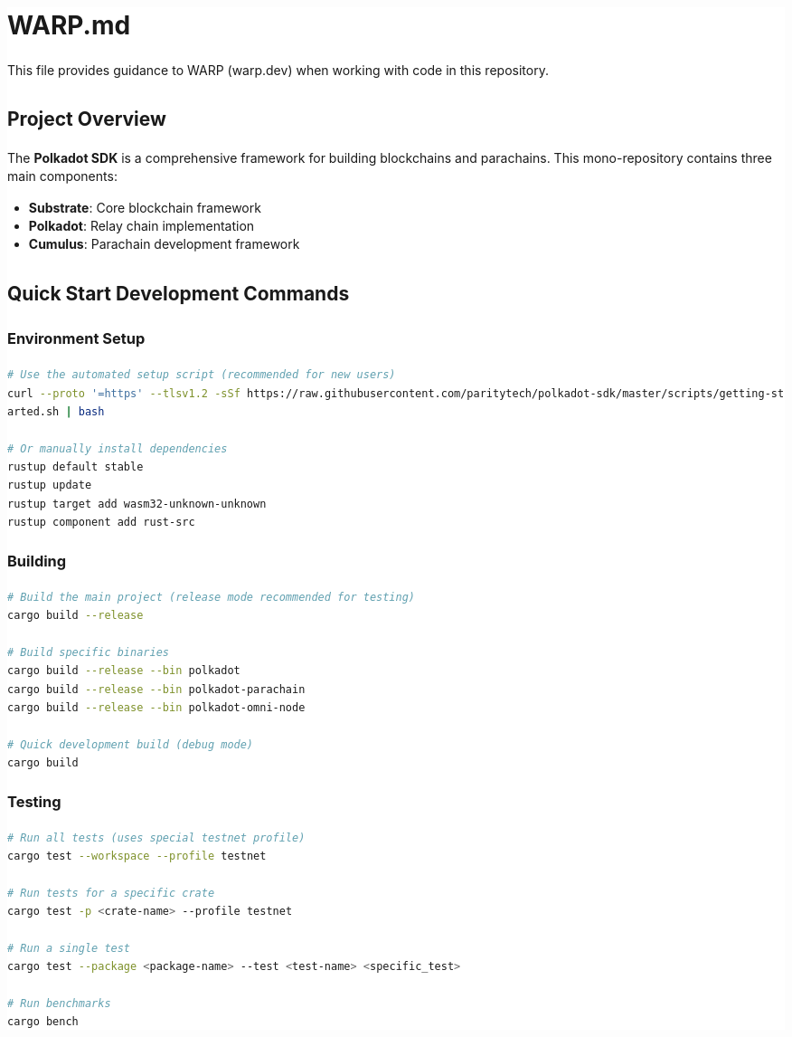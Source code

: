 # WARP.md

This file provides guidance to WARP (warp.dev) when working with code in this repository.

## Project Overview

The **Polkadot SDK** is a comprehensive framework for building blockchains and parachains. This mono-repository contains three main components:
- **Substrate**: Core blockchain framework
- **Polkadot**: Relay chain implementation
- **Cumulus**: Parachain development framework

## Quick Start Development Commands

### Environment Setup
```bash
# Use the automated setup script (recommended for new users)
curl --proto '=https' --tlsv1.2 -sSf https://raw.githubusercontent.com/paritytech/polkadot-sdk/master/scripts/getting-started.sh | bash

# Or manually install dependencies
rustup default stable
rustup update
rustup target add wasm32-unknown-unknown
rustup component add rust-src
```

### Building
```bash
# Build the main project (release mode recommended for testing)
cargo build --release

# Build specific binaries
cargo build --release --bin polkadot
cargo build --release --bin polkadot-parachain
cargo build --release --bin polkadot-omni-node

# Quick development build (debug mode)
cargo build
```

### Testing
```bash
# Run all tests (uses special testnet profile)
cargo test --workspace --profile testnet

# Run tests for a specific crate
cargo test -p <crate-name> --profile testnet

# Run a single test
cargo test --package <package-name> --test <test-name> <specific_test>

# Run benchmarks
cargo bench
```
